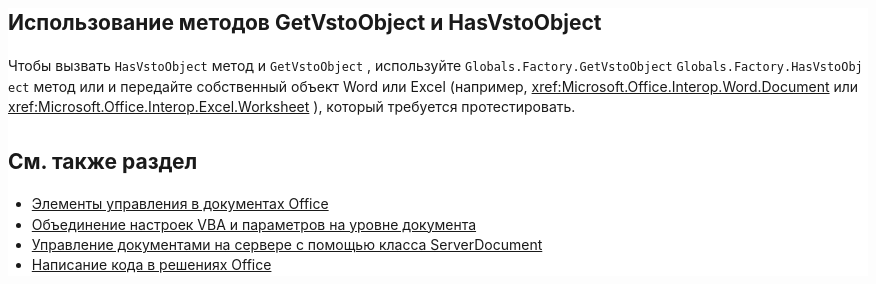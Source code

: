 ## <a name="use-the-getvstoobject-and-hasvstoobject-methods"></a>Использование методов GetVstoObject и HasVstoObject
 Чтобы вызвать `HasVstoObject` метод и `GetVstoObject` , используйте `Globals.Factory.GetVstoObject` `Globals.Factory.HasVstoObject` метод или и передайте собственный объект Word или Excel (например, <xref:Microsoft.Office.Interop.Word.Document> или <xref:Microsoft.Office.Interop.Excel.Worksheet> ), который требуется протестировать.

## <a name="see-also"></a>См. также раздел
- [Элементы управления в документах Office](../vsto/controls-on-office-documents.md)
- [Объединение настроек VBA и параметров на уровне документа](../vsto/combining-vba-and-document-level-customizations.md)
- [Управление документами на сервере с помощью класса ServerDocument](../vsto/managing-documents-on-a-server-by-using-the-serverdocument-class.md)
- [Написание кода в решениях Office](../vsto/writing-code-in-office-solutions.md)
